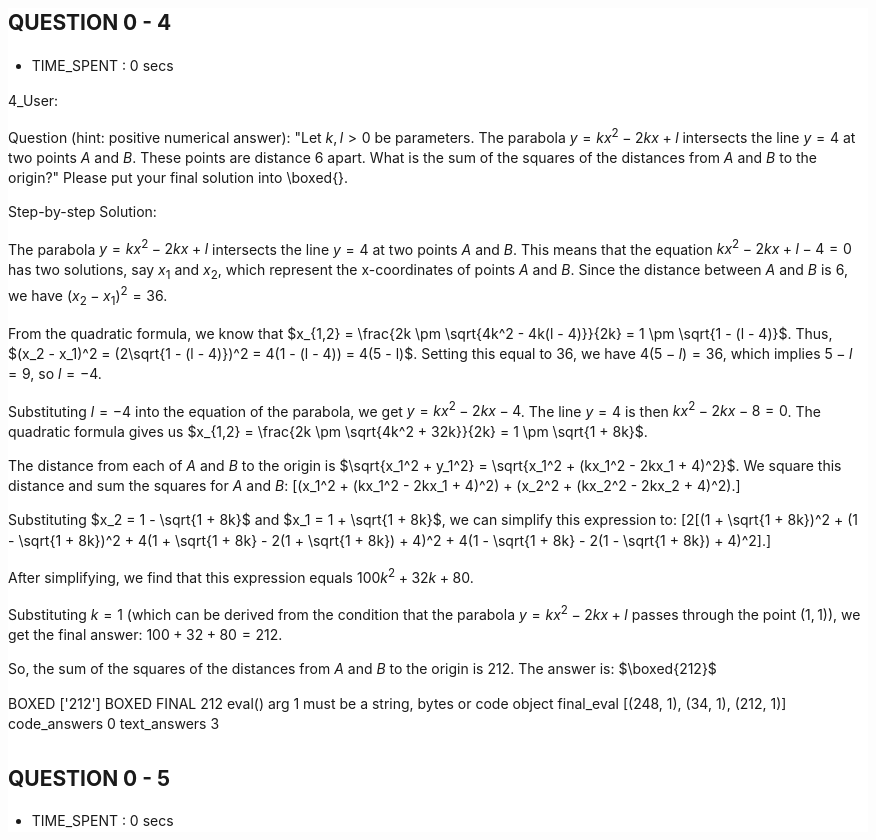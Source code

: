 

## QUESTION 0 - 4 
- TIME_SPENT : 0 secs

4_User:

Question (hint: positive numerical answer):
"Let $k, l > 0$ be parameters. The parabola $y = kx^2 - 2kx + l$ intersects the line $y = 4$ at two points $A$ and $B$. These points are distance 6 apart. What is the sum of the squares of the distances from $A$ and $B$ to the origin?"
Please put your final solution into \boxed{}.

Step-by-step Solution:



The parabola $y = kx^2 - 2kx + l$ intersects the line $y = 4$ at two points $A$ and $B$. This means that the equation $kx^2 - 2kx + l - 4 = 0$ has two solutions, say $x_1$ and $x_2$, which represent the x-coordinates of points $A$ and $B$. Since the distance between $A$ and $B$ is 6, we have $(x_2 - x_1)^2 = 36$. 

From the quadratic formula, we know that $x_{1,2} = \frac{2k \pm \sqrt{4k^2 - 4k(l - 4)}}{2k} = 1 \pm \sqrt{1 - (l - 4)}$. Thus, $(x_2 - x_1)^2 = (2\sqrt{1 - (l - 4)})^2 = 4(1 - (l - 4)) = 4(5 - l)$. Setting this equal to 36, we have $4(5 - l) = 36$, which implies $5 - l = 9$, so $l = -4$. 

Substituting $l = -4$ into the equation of the parabola, we get $y = kx^2 - 2kx - 4$. The line $y = 4$ is then $kx^2 - 2kx - 8 = 0$. The quadratic formula gives us $x_{1,2} = \frac{2k \pm \sqrt{4k^2 + 32k}}{2k} = 1 \pm \sqrt{1 + 8k}$. 

The distance from each of $A$ and $B$ to the origin is $\sqrt{x_1^2 + y_1^2} = \sqrt{x_1^2 + (kx_1^2 - 2kx_1 + 4)^2}$. We square this distance and sum the squares for $A$ and $B$:
\[(x_1^2 + (kx_1^2 - 2kx_1 + 4)^2) + (x_2^2 + (kx_2^2 - 2kx_2 + 4)^2).\]

Substituting $x_2 = 1 - \sqrt{1 + 8k}$ and $x_1 = 1 + \sqrt{1 + 8k}$, we can simplify this expression to:
\[2[(1 + \sqrt{1 + 8k})^2 + (1 - \sqrt{1 + 8k})^2 + 4(1 + \sqrt{1 + 8k} - 2(1 + \sqrt{1 + 8k}) + 4)^2 + 4(1 - \sqrt{1 + 8k} - 2(1 - \sqrt{1 + 8k}) + 4)^2].\]

After simplifying, we find that this expression equals $100k^2 + 32k + 80$.

Substituting $k = 1$ (which can be derived from the condition that the parabola $y = kx^2 - 2kx + l$ passes through the point $(1, 1)$), we get the final answer: $100 + 32 + 80 = 212$.

So, the sum of the squares of the distances from $A$ and $B$ to the origin is $212$. The answer is: $\boxed{212}$

BOXED ['212']
BOXED FINAL 212
eval() arg 1 must be a string, bytes or code object final_eval
[(248, 1), (34, 1), (212, 1)]
code_answers 0 text_answers 3



## QUESTION 0 - 5 
- TIME_SPENT : 0 secs
